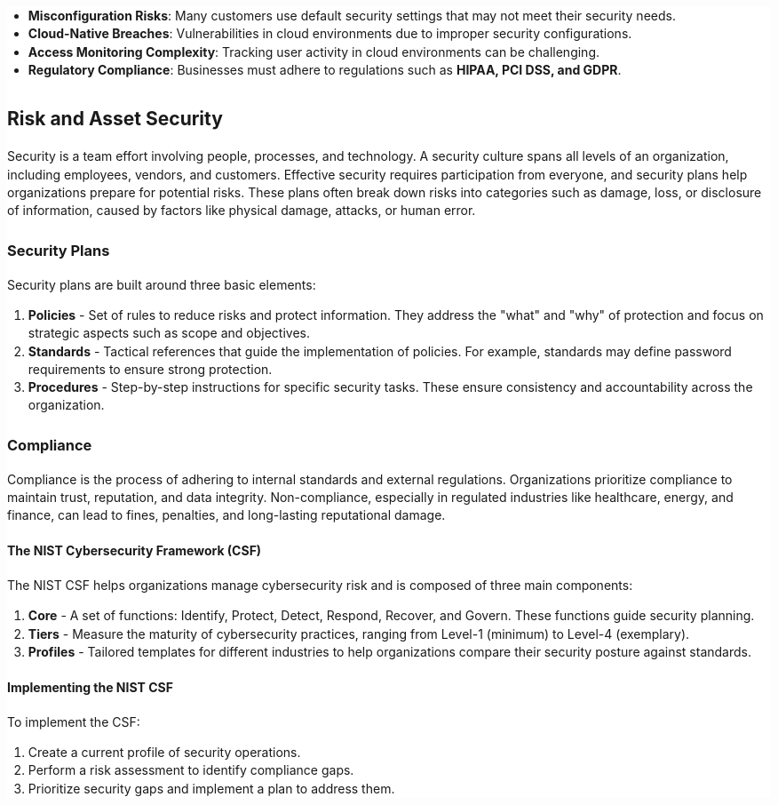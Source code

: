 - **Misconfiguration Risks**: Many customers use default security settings that may not meet their security needs.
- **Cloud-Native Breaches**: Vulnerabilities in cloud environments due to improper security configurations.
- **Access Monitoring Complexity**: Tracking user activity in cloud environments can be challenging.
- **Regulatory Compliance**: Businesses must adhere to regulations such as **HIPAA, PCI DSS, and GDPR**.

## **Risk and Asset Security**

Security is a team effort involving people, processes, and technology. A security culture spans all levels of an organization, including employees, vendors, and customers. Effective security requires participation from everyone, and security plans help organizations prepare for potential risks. These plans often break down risks into categories such as damage, loss, or disclosure of information, caused by factors like physical damage, attacks, or human error.

### Security Plans

Security plans are built around three basic elements:

1. **Policies** - Set of rules to reduce risks and protect information. They address the "what" and "why" of protection and focus on strategic aspects such as scope and objectives.
2. **Standards** - Tactical references that guide the implementation of policies. For example, standards may define password requirements to ensure strong protection.
3. **Procedures** - Step-by-step instructions for specific security tasks. These ensure consistency and accountability across the organization.

### Compliance

Compliance is the process of adhering to internal standards and external regulations. Organizations prioritize compliance to maintain trust, reputation, and data integrity. Non-compliance, especially in regulated industries like healthcare, energy, and finance, can lead to fines, penalties, and long-lasting reputational damage.

#### The NIST Cybersecurity Framework (CSF)

The NIST CSF helps organizations manage cybersecurity risk and is composed of three main components:

1. **Core** - A set of functions: Identify, Protect, Detect, Respond, Recover, and Govern. These functions guide security planning.
2. **Tiers** - Measure the maturity of cybersecurity practices, ranging from Level-1 (minimum) to Level-4 (exemplary).
3. **Profiles** - Tailored templates for different industries to help organizations compare their security posture against standards.

#### Implementing the NIST CSF

To implement the CSF:

1. Create a current profile of security operations.
2. Perform a risk assessment to identify compliance gaps.
3. Prioritize security gaps and implement a plan to address them.
